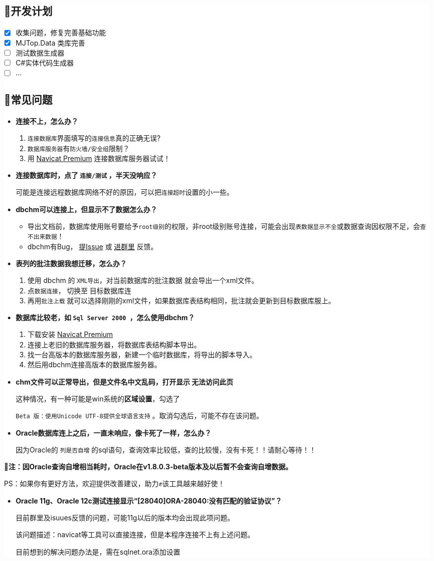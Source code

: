 ##  🌱开发计划

- [x] 收集问题，修复完善基础功能
- [x] MJTop.Data 类库完善
- [ ]  测试数据生成器
- [ ]  C#实体代码生成器
- [ ]  ...

## 📖常见问题
- **连接不上，怎么办？**
	
	1. `连接数据库`界面填写的`连接信息`真的正确无误?
	2. `数据库服务器`有`防火墙/安全组`限制？
	3. 用 [Navicat Premium](https://gitee.com/dotnetchina/DBCHM/attach_files) 连接数据库服务器试试！
	
- **连接数据库时，点了 `连接/测试` ，半天没响应？**
	
	可能是连接远程数据库网络不好的原因，可以把`连接超时`设置的小一些。
	
- **dbchm可以连接上，但显示不了数据怎么办？**
	- 导出文档前，数据库使用账号要给予`root级别`的权限，非root级别账号连接，可能会出现`表数据显示不全`或数据查询因权限不足，会`查不出来数据`！
	- dbchm有Bug， [提Issue](https://gitee.com/dotnetchina/DBCHM/issues/new) 或 [进群里](http://shang.qq.com/wpa/qunwpa?idkey=43619cbe3b2a10ded01b5354ac6928b30cc91bda45176f89a191796b7a7c0e26) 反馈。
	
- **表列的批注数据我想迁移，怎么办？**
	1. 使用 dbchm 的 `XML导出`，对当前数据库的批注数据 就会导出一个xml文件。
	2. 点`数据连接`， 切换至 目标数据库连
	3. 再用`批注上载` 就可以选择刚刚的xml文件，如果数据库表结构相同，批注就会更新到目标数据库服上。
	
- **数据库比较老，如  `Sql Server 2000 `，怎么使用dbchm？**
	1. 下载安装 [Navicat Premium](https://gitee.com/dotnetchina/DBCHM/attach_files)
	2. 连接上老旧的数据库服务器，将数据库表结构脚本导出。
	3. 找一台高版本的数据库服务器，新建一个临时数据库，将导出的脚本导入。
	4. 然后用dbchm连接高版本的数据库服务器。
	
- **chm文件可以正常导出，但是文件名中文乱码，打开显示 无法访问此页**
	

  这种情况，有一种可能是win系统的**区域设置**，勾选了

  `Beta 版：使用Unicode UTF-8提供全球语言支持` 。取消勾选后，可能不存在该问题。

- **Oracle数据库连上之后，一直未响应，像卡死了一样，怎么办？**
	
	因为Oracle的 `列是否自增` 的sql语句，查询效率比较低，查的比较慢，没有卡死！！请耐心等待！！
	

🔹**注：因Oracle查询自增相当耗时，Oracle在v1.8.0.3-beta版本及以后暂不会查询自增数据。**
	
PS：如果你有更好方法，欢迎提供改善建议，助力✊该工具越来越好使！
	
- **Oracle 11g、Oracle 12c测试连接显示“[28040]ORA-28040:没有匹配的验证协议”？**

	目前群里及isuues反馈的问题，可能11g以后的版本均会出现此项问题。

	该问题描述：navicat等工具可以直接连接，但是本程序连接不上有上述问题。

	目前想到的解决问题办法是，需在sqlnet.ora添加设置
